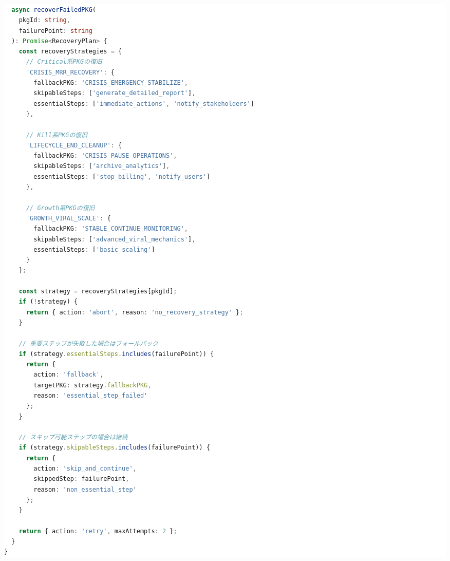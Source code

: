 ```typescript
  async recoverFailedPKG(
    pkgId: string, 
    failurePoint: string
  ): Promise<RecoveryPlan> {
    const recoveryStrategies = {
      // Critical系PKGの復旧
      'CRISIS_MRR_RECOVERY': {
        fallbackPKG: 'CRISIS_EMERGENCY_STABILIZE',
        skipableSteps: ['generate_detailed_report'],
        essentialSteps: ['immediate_actions', 'notify_stakeholders']
      },
      
      // Kill系PKGの復旧
      'LIFECYCLE_END_CLEANUP': {
        fallbackPKG: 'CRISIS_PAUSE_OPERATIONS',
        skipableSteps: ['archive_analytics'],
        essentialSteps: ['stop_billing', 'notify_users']
      },
      
      // Growth系PKGの復旧
      'GROWTH_VIRAL_SCALE': {
        fallbackPKG: 'STABLE_CONTINUE_MONITORING',
        skipableSteps: ['advanced_viral_mechanics'],
        essentialSteps: ['basic_scaling']
      }
    };
    
    const strategy = recoveryStrategies[pkgId];
    if (!strategy) {
      return { action: 'abort', reason: 'no_recovery_strategy' };
    }
    
    // 重要ステップが失敗した場合はフォールバック
    if (strategy.essentialSteps.includes(failurePoint)) {
      return {
        action: 'fallback',
        targetPKG: strategy.fallbackPKG,
        reason: 'essential_step_failed'
      };
    }
    
    // スキップ可能ステップの場合は継続
    if (strategy.skipableSteps.includes(failurePoint)) {
      return {
        action: 'skip_and_continue',
        skippedStep: failurePoint,
        reason: 'non_essential_step'
      };
    }
    
    return { action: 'retry', maxAttempts: 2 };
  }
}
```
